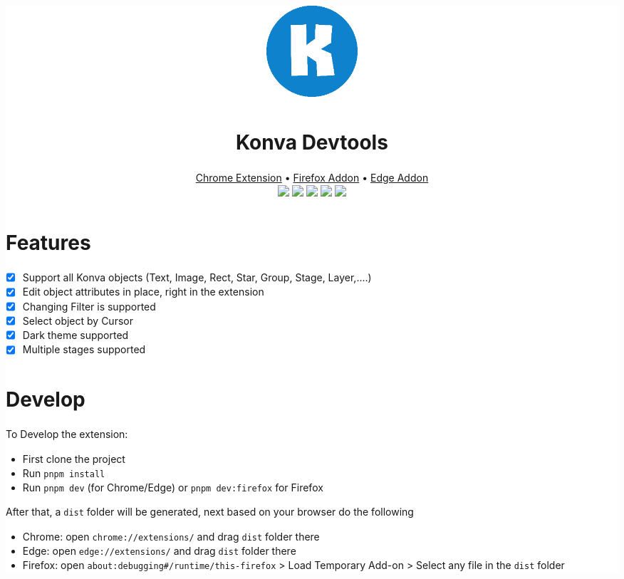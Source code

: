 <div align="center">
<img src="./images/icon128.png" alt="logo"/>
<h1>Konva Devtools</h1>
<div>
<a href="https://chrome.google.com/webstore/detail/konvajs-devtools/aleknfecbpmpnkfoaohgpffcjenmjjfi">Chrome Extension</a>
&#x2022;
<a href="https://addons.mozilla.org/vi/firefox/addon/konvajs-devtools">Firefox Addon</a>
&#x2022;
<a href="https://microsoftedge.microsoft.com/addons/detail/konvajs-devtools/noiamlkeehkigdfegcnnfanplidpmeaa">Edge Addon</a>
</div>

<div>
  <img style="width: 40%;" src="images/screenshots/2400x1800/1.png" />
  <img style="width: 40%;" src="images/screenshots/2400x1800/2.png" />
  <img style="width: 40%;" src="images/screenshots/2400x1800/3.png" />
  <img style="width: 40%;" src="images/screenshots/2400x1800/4.png" />
  <img style="width: 40%;" src="images/screenshots/2400x1800/5.png" />
</div>

</div>

# Features
- [x] Support all Konva objects (Text, Image, Rect, Star, Group, Stage, Layer,....)
- [x] Edit object attributes in place, right in the extension
- [x] Changing Filter is supported
- [x] Select object by Cursor
- [x] Dark theme supported
- [x] Multiple stages supported
# Develop
To Develop the extension:
- First clone the project
- Run `pnpm install`
- Run `pnpm dev` (for Chrome/Edge) or `pnpm dev:firefox` for Firefox

After that, a `dist` folder will be generated, next based on your browser do the following
- Chrome: open `chrome://extensions/` and drag `dist` folder there
- Edge: open `edge://extensions/` and drag `dist` folder there
- Firefox: open `about:debugging#/runtime/this-firefox` > Load Temporary Add-on > Select any file in the `dist` folder
